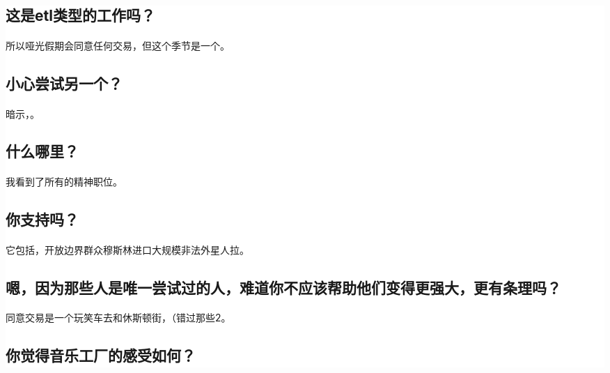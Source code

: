 ## 这是etl类型的工作吗？
所以哑光假期会同意任何交易，但这个季节是一个。

## 小心尝试另一个？
暗示，。

##  什么哪里？
我看到了所有的精神职位。

## 你支持吗？
它包括，开放边界群众穆斯林进口大规模非法外星人拉。

## 嗯，因为那些人​​是唯一尝试过的人，难道你不应该帮助他们变得更强大，更有条理吗？
同意交易是一个玩笑车去和休斯顿街，（错过那些2。

## 你觉得音乐工厂的感受如何？
